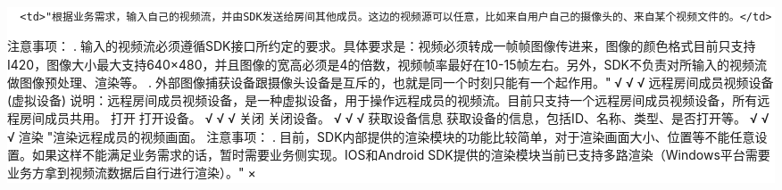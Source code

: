       <td>"根据业务需求，输入自己的视频流，并由SDK发送给房间其他成员。这边的视频源可以任意，比如来自用户自己的摄像头的、来自某个视频文件的。</td>
   </tr>
   <tr>
      <td>注意事项：</td>
   </tr>
   <tr>
      <td>. 输入的视频流必须遵循SDK接口所约定的要求。具体要求是：视频必须转成一帧帧图像传进来，图像的颜色格式目前只支持I420，图像大小最大支持640×480，并且图像的宽高必须是4的倍数，视频帧率最好在10-15帧左右。另外，SDK不负责对所输入的视频流做图像预处理、渲染等。</td>
   </tr>
   <tr>
      <td>. 外部图像捕获设备跟摄像头设备是互斥的，也就是同一个时刻只能有一个起作用。"</td>
      <td>√</td>
      <td>√</td>
      <td>√</td>
   </tr>
   <tr>
      <td></td>
      <td>远程房间成员视频设备(虚拟设备)</td>
      <td>说明：远程房间成员视频设备，是一种虚拟设备，用于操作远程成员的视频流。目前只支持一个远程房间成员视频设备，所有远程房间成员共用。</td>
      <td></td>
      <td></td>
      <td></td>
      <td></td>
   </tr>
   <tr>
      <td></td>
      <td></td>
      <td>打开</td>
      <td>打开设备。</td>
      <td>√</td>
      <td>√</td>
      <td>√</td>
   </tr>
   <tr>
      <td></td>
      <td></td>
      <td>关闭</td>
      <td>关闭设备。</td>
      <td>√</td>
      <td>√</td>
      <td>√</td>
   </tr>
   <tr>
      <td></td>
      <td></td>
      <td>获取设备信息</td>
      <td>获取设备的信息，包括ID、名称、类型、是否打开等。</td>
      <td>√</td>
      <td>√</td>
      <td>√</td>
   </tr>
   <tr>
      <td></td>
      <td></td>
      <td>渲染</td>
      <td>"渲染远程成员的视频画面。</td>
   </tr>
   <tr>
      <td>注意事项：</td>
   </tr>
   <tr>
      <td>. 目前，SDK内部提供的渲染模块的功能比较简单，对于渲染画面大小、位置等不能任意设置。如果这样不能满足业务需求的话，暂时需要业务侧实现。IOS和Android SDK提供的渲染模块当前已支持多路渲染（Windows平台需要业务方拿到视频流数据后自行进行渲染）。"</td>
      <td>×</td>